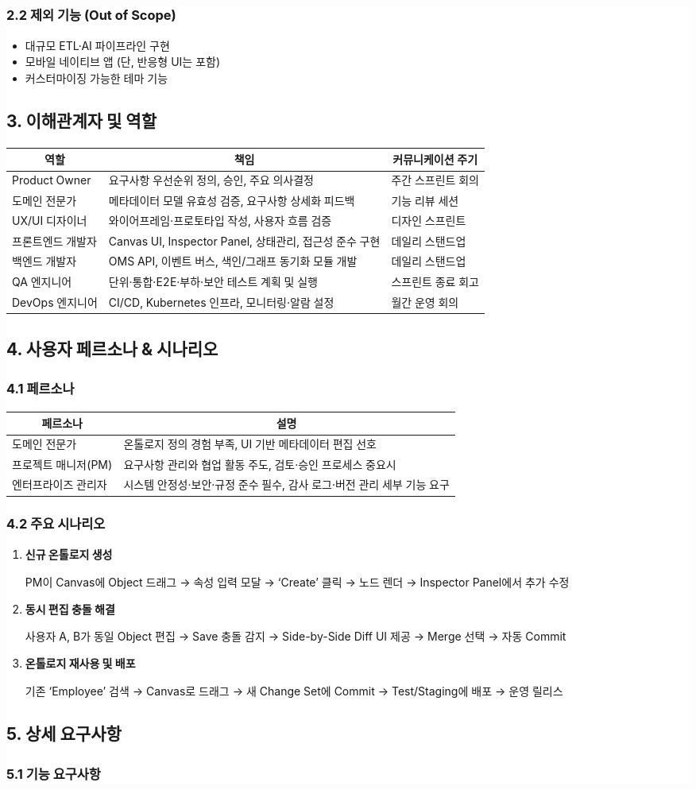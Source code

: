 ### **2.2 제외 기능 (Out of Scope)**

- 대규모 ETL·AI 파이프라인 구현
- 모바일 네이티브 앱 (단, 반응형 UI는 포함)
- 커스터마이징 가능한 테마 기능

## **3. 이해관계자 및 역할**

| **역할** | **책임** | **커뮤니케이션 주기** |
| --- | --- | --- |
| Product Owner | 요구사항 우선순위 정의, 승인, 주요 의사결정 | 주간 스프린트 회의 |
| 도메인 전문가 | 메타데이터 모델 유효성 검증, 요구사항 상세화 피드백 | 기능 리뷰 세션 |
| UX/UI 디자이너 | 와이어프레임·프로토타입 작성, 사용자 흐름 검증 | 디자인 스프린트 |
| 프론트엔드 개발자 | Canvas UI, Inspector Panel, 상태관리, 접근성 준수 구현 | 데일리 스탠드업 |
| 백엔드 개발자 | OMS API, 이벤트 버스, 색인/그래프 동기화 모듈 개발 | 데일리 스탠드업 |
| QA 엔지니어 | 단위·통합·E2E·부하·보안 테스트 계획 및 실행 | 스프린트 종료 회고 |
| DevOps 엔지니어 | CI/CD, Kubernetes 인프라, 모니터링·알람 설정 | 월간 운영 회의 |

## **4. 사용자 페르소나 & 시나리오**

### **4.1 페르소나**

| **페르소나** | **설명** |
| --- | --- |
| 도메인 전문가 | 온톨로지 정의 경험 부족, UI 기반 메타데이터 편집 선호 |
| 프로젝트 매니저(PM) | 요구사항 관리와 협업 활동 주도, 검토·승인 프로세스 중요시 |
| 엔터프라이즈 관리자 | 시스템 안정성·보안·규정 준수 필수, 감사 로그·버전 관리 세부 기능 요구 |

### **4.2 주요 시나리오**

1. **신규 온톨로지 생성**
    
    PM이 Canvas에 Object 드래그 → 속성 입력 모달 → ‘Create’ 클릭 → 노드 렌더 → Inspector Panel에서 추가 수정
    
2. **동시 편집 충돌 해결**
    
    사용자 A, B가 동일 Object 편집 → Save 충돌 감지 → Side-by-Side Diff UI 제공 → Merge 선택 → 자동 Commit
    
3. **온톨로지 재사용 및 배포**
    
    기존 ‘Employee’ 검색 → Canvas로 드래그 → 새 Change Set에 Commit → Test/Staging에 배포 → 운영 릴리스
    

## **5. 상세 요구사항**

### **5.1 기능 요구사항**
